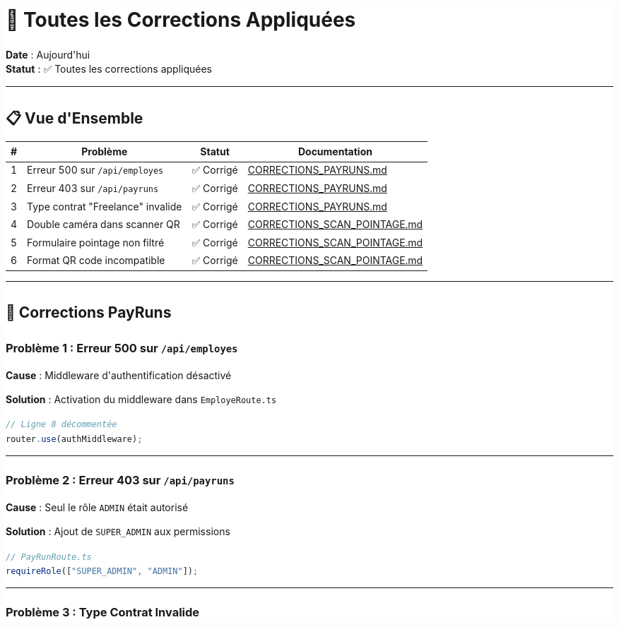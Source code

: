 # 🔧 Toutes les Corrections Appliquées

**Date** : Aujourd'hui  
**Statut** : ✅ Toutes les corrections appliquées

---

## 📋 Vue d'Ensemble

| #   | Problème                          | Statut     | Documentation                                                |
| --- | --------------------------------- | ---------- | ------------------------------------------------------------ |
| 1   | Erreur 500 sur `/api/employes`    | ✅ Corrigé | [CORRECTIONS_PAYRUNS.md](CORRECTIONS_PAYRUNS.md)             |
| 2   | Erreur 403 sur `/api/payruns`     | ✅ Corrigé | [CORRECTIONS_PAYRUNS.md](CORRECTIONS_PAYRUNS.md)             |
| 3   | Type contrat "Freelance" invalide | ✅ Corrigé | [CORRECTIONS_PAYRUNS.md](CORRECTIONS_PAYRUNS.md)             |
| 4   | Double caméra dans scanner QR     | ✅ Corrigé | [CORRECTIONS_SCAN_POINTAGE.md](CORRECTIONS_SCAN_POINTAGE.md) |
| 5   | Formulaire pointage non filtré    | ✅ Corrigé | [CORRECTIONS_SCAN_POINTAGE.md](CORRECTIONS_SCAN_POINTAGE.md) |
| 6   | Format QR code incompatible       | ✅ Corrigé | [CORRECTIONS_SCAN_POINTAGE.md](CORRECTIONS_SCAN_POINTAGE.md) |

---

## 🔧 Corrections PayRuns

### Problème 1 : Erreur 500 sur `/api/employes`

**Cause** : Middleware d'authentification désactivé

**Solution** : Activation du middleware dans `EmployeRoute.ts`

```typescript
// Ligne 8 décommentée
router.use(authMiddleware);
```

---

### Problème 2 : Erreur 403 sur `/api/payruns`

**Cause** : Seul le rôle `ADMIN` était autorisé

**Solution** : Ajout de `SUPER_ADMIN` aux permissions

```typescript
// PayRunRoute.ts
requireRole(["SUPER_ADMIN", "ADMIN"]);
```

---

### Problème 3 : Type Contrat Invalide
